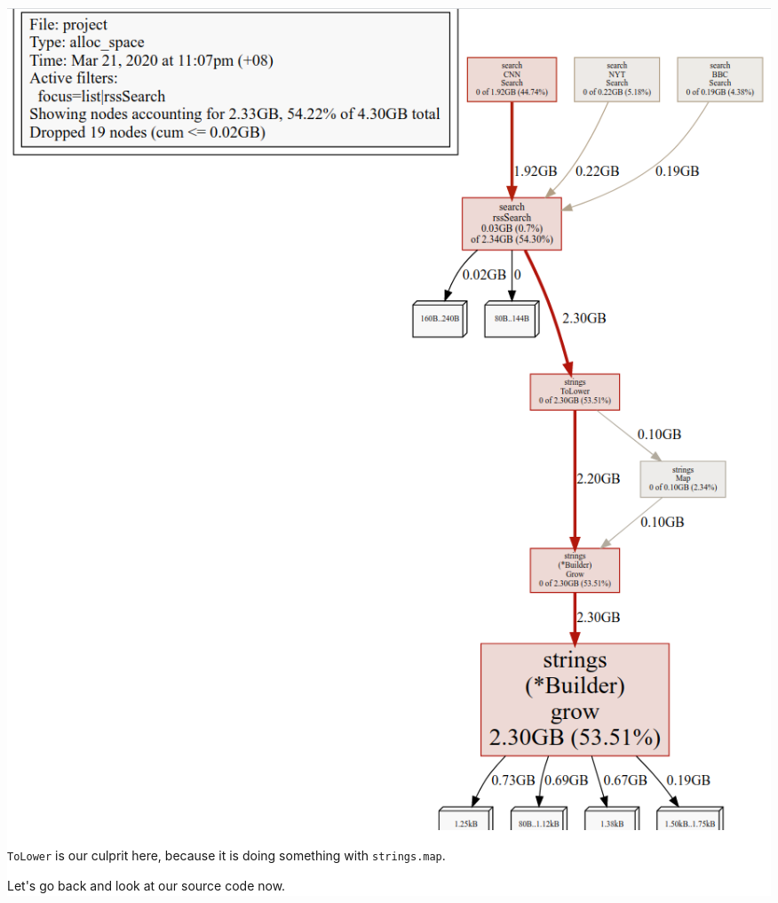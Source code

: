 ![](pprof_web_visual_call_graph.png)

`ToLower` is our culprit here, because it is doing something with `strings.map`.

Let's go back and look at our source code now.
